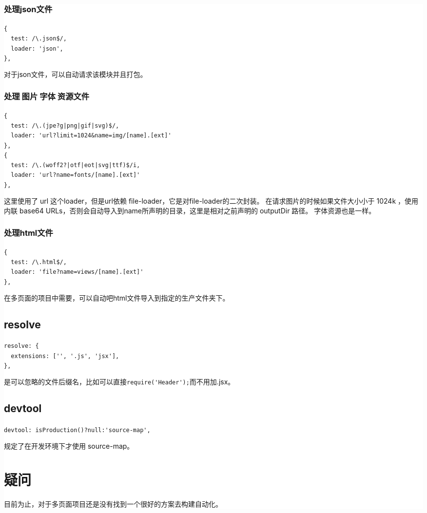 ### 处理json文件
```
{
  test: /\.json$/,
  loader: 'json',
},
```
对于json文件，可以自动请求该模块并且打包。
### 处理 图片 字体 资源文件
```
{
  test: /\.(jpe?g|png|gif|svg)$/,
  loader: 'url?limit=1024&name=img/[name].[ext]'
},
{
  test: /\.(woff2?|otf|eot|svg|ttf)$/i,
  loader: 'url?name=fonts/[name].[ext]'
},
```
这里使用了 url 这个loader，但是url依赖 file-loader，它是对file-loader的二次封装。
在请求图片的时候如果文件大小小于 1024k ，使用内联 base64 URLs，否则会自动导入到name所声明的目录，这里是相对之前声明的 outputDir 路径。
字体资源也是一样。
### 处理html文件
```
{
  test: /\.html$/,
  loader: 'file?name=views/[name].[ext]'
},
```
在多页面的项目中需要，可以自动吧html文件导入到指定的生产文件夹下。
## resolve
```
resolve: {
  extensions: ['', '.js', 'jsx'],
},
```
是可以忽略的文件后缀名，比如可以直接``require('Header');``而不用加.jsx。
## devtool
```
devtool: isProduction()?null:'source-map',
```
规定了在开发环境下才使用 source-map。

# 疑问
目前为止，对于多页面项目还是没有找到一个很好的方案去构建自动化。
